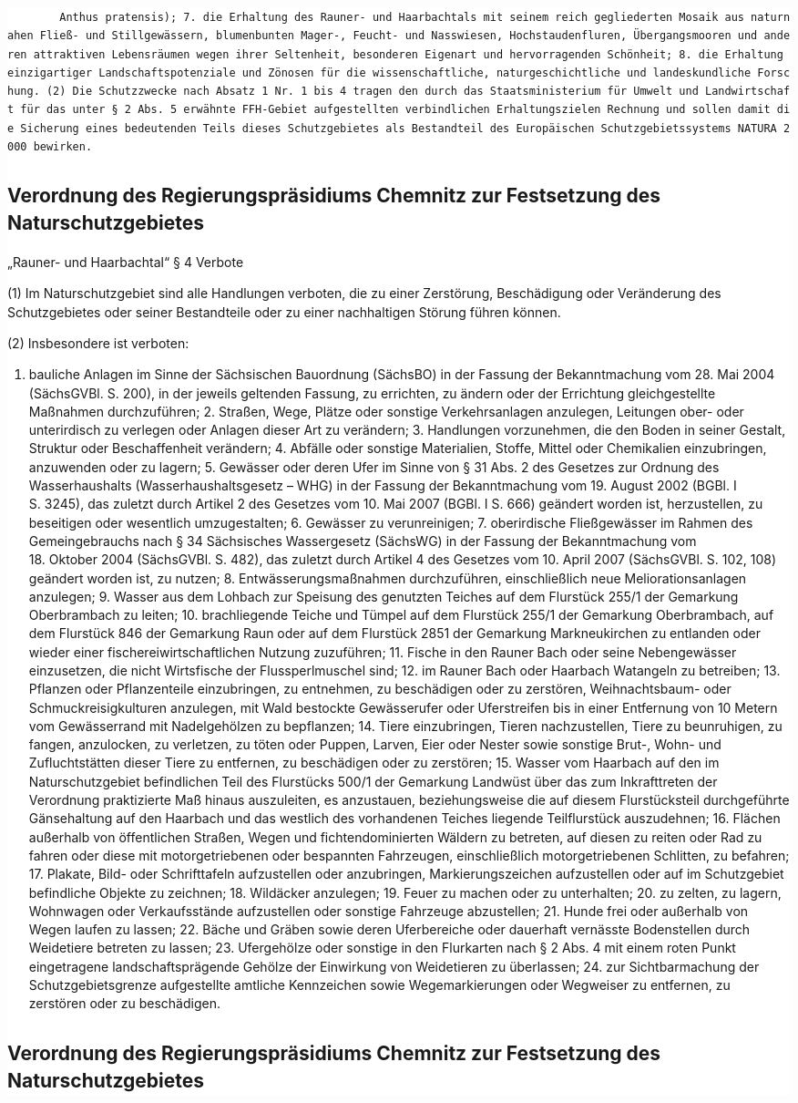             Anthus pratensis); 7. die Erhaltung des Rauner- und Haarbachtals mit seinem reich gegliederten Mosaik aus naturnahen Fließ- und Stillgewässern, blumenbunten Mager-, Feucht- und Nasswiesen, Hochstaudenfluren, Übergangsmooren und anderen attraktiven Lebensräumen wegen ihrer Seltenheit, besonderen Eigenart und hervorragenden Schönheit; 8. die Erhaltung einzigartiger Landschaftspotenziale und Zönosen für die wissenschaftliche, naturgeschichtliche und landeskundliche Forschung. (2) Die Schutzzwecke nach Absatz 1 Nr. 1 bis 4 tragen den durch das Staatsministerium für Umwelt und Landwirtschaft für das unter § 2 Abs. 5 erwähnte FFH-Gebiet aufgestellten verbindlichen Erhaltungszielen Rechnung und sollen damit die Sicherung eines bedeutenden Teils dieses Schutzgebietes als Bestandteil des Europäischen Schutzgebietssystems NATURA 2000 bewirken.


## Verordnung des Regierungspräsidiums Chemnitz zur Festsetzung des Naturschutzgebietes 
„Rauner- und Haarbachtal“
 § 4 Verbote

(1) Im Naturschutzgebiet sind alle Handlungen verboten, die zu einer Zerstörung, Beschädigung oder Veränderung des Schutzgebietes oder seiner Bestandteile oder zu einer nachhaltigen Störung führen können.

(2) Insbesondere ist verboten:

1. bauliche Anlagen im Sinne der Sächsischen Bauordnung (SächsBO) in der Fassung der Bekanntmachung vom 28. Mai 2004 (SächsGVBl. S. 200), in der jeweils geltenden Fassung, zu errichten, zu ändern oder der Errichtung gleichgestellte Maßnahmen durchzuführen; 2. Straßen, Wege, Plätze oder sonstige Verkehrsanlagen anzulegen, Leitungen ober- oder unterirdisch zu verlegen oder Anlagen dieser Art zu verändern; 3. Handlungen vorzunehmen, die den Boden in seiner Gestalt, Struktur oder Beschaffenheit verändern; 4. Abfälle oder sonstige Materialien, Stoffe, Mittel oder Chemikalien einzubringen, anzuwenden oder zu lagern; 5. Gewässer oder deren Ufer im Sinne von § 31 Abs. 2 des              Gesetzes zur Ordnung des Wasserhaushalts (Wasserhaushaltsgesetz – WHG) in der Fassung der Bekanntmachung vom 19. August 2002 (BGBl. I S. 3245), das zuletzt durch Artikel 2 des Gesetzes vom 10. Mai 2007 (BGBl. I S. 666) geändert worden ist, herzustellen, zu beseitigen oder wesentlich umzugestalten; 6. Gewässer zu verunreinigen; 7. oberirdische Fließgewässer im Rahmen des Gemeingebrauchs nach § 34 Sächsisches Wassergesetz (SächsWG) in der Fassung der Bekanntmachung vom 18. Oktober 2004 (SächsGVBl. S. 482), das zuletzt durch Artikel 4 des Gesetzes vom 10. April 2007 (SächsGVBl. S. 102, 108) geändert worden ist, zu nutzen; 8. Entwässerungsmaßnahmen durchzuführen, einschließlich neue Meliorationsanlagen anzulegen; 9. Wasser aus dem Lohbach zur Speisung des genutzten Teiches auf dem Flurstück 255/1 der Gemarkung Oberbrambach zu leiten; 10. brachliegende Teiche und Tümpel auf dem Flurstück 255/1 der Gemarkung Oberbrambach, auf dem Flurstück 846 der Gemarkung Raun oder auf dem Flurstück 2851 der Gemarkung Markneukirchen zu entlanden oder wieder einer fischereiwirtschaftlichen Nutzung zuzuführen; 11. Fische in den Rauner Bach oder seine Nebengewässer einzusetzen, die nicht Wirtsfische der Flussperlmuschel sind; 12. im Rauner Bach oder Haarbach Watangeln zu betreiben; 13. Pflanzen oder Pflanzenteile einzubringen, zu entnehmen, zu beschädigen oder zu zerstören, Weihnachtsbaum- oder Schmuckreisigkulturen anzulegen, mit Wald bestockte Gewässerufer oder Uferstreifen bis in einer Entfernung von 10 Metern vom Gewässerrand mit Nadelgehölzen zu bepflanzen; 14. Tiere einzubringen, Tieren nachzustellen, Tiere zu beunruhigen, zu fangen, anzulocken, zu verletzen, zu töten oder Puppen, Larven, Eier oder Nester sowie sonstige Brut-, Wohn- und Zufluchtstätten dieser Tiere zu entfernen, zu beschädigen oder zu zerstören; 15. Wasser vom Haarbach auf den im Naturschutzgebiet befindlichen Teil des Flurstücks 500/1 der Gemarkung Landwüst über das zum Inkrafttreten der Verordnung praktizierte Maß hinaus auszuleiten, es anzustauen, beziehungsweise die auf diesem Flurstücksteil durchgeführte Gänsehaltung auf den Haarbach und das westlich des vorhandenen Teiches liegende Teilflurstück auszudehnen; 16. Flächen außerhalb von öffentlichen Straßen, Wegen und fichtendominierten Wäldern zu betreten, auf diesen zu reiten oder Rad zu fahren oder diese mit motorgetriebenen oder bespannten Fahrzeugen, einschließlich motorgetriebenen Schlitten, zu befahren; 17. Plakate, Bild- oder Schrifttafeln aufzustellen oder anzubringen, Markierungszeichen aufzustellen oder auf im Schutzgebiet befindliche Objekte zu zeichnen; 18. Wildäcker anzulegen; 19. Feuer zu machen oder zu unterhalten; 20. zu zelten, zu lagern, Wohnwagen oder Verkaufsstände aufzustellen oder sonstige Fahrzeuge abzustellen; 21. Hunde frei oder außerhalb von Wegen laufen zu lassen; 22. Bäche und Gräben sowie deren Uferbereiche oder dauerhaft vernässte Bodenstellen durch Weidetiere betreten zu lassen; 23. Ufergehölze oder sonstige in den Flurkarten nach § 2 Abs. 4 mit einem roten Punkt eingetragene landschaftsprägende Gehölze der Einwirkung von Weidetieren zu überlassen; 24. zur Sichtbarmachung der Schutzgebietsgrenze aufgestellte amtliche Kennzeichen sowie Wegemarkierungen oder Wegweiser zu entfernen, zu zerstören oder zu beschädigen. 
## Verordnung des Regierungspräsidiums Chemnitz zur Festsetzung des Naturschutzgebietes 